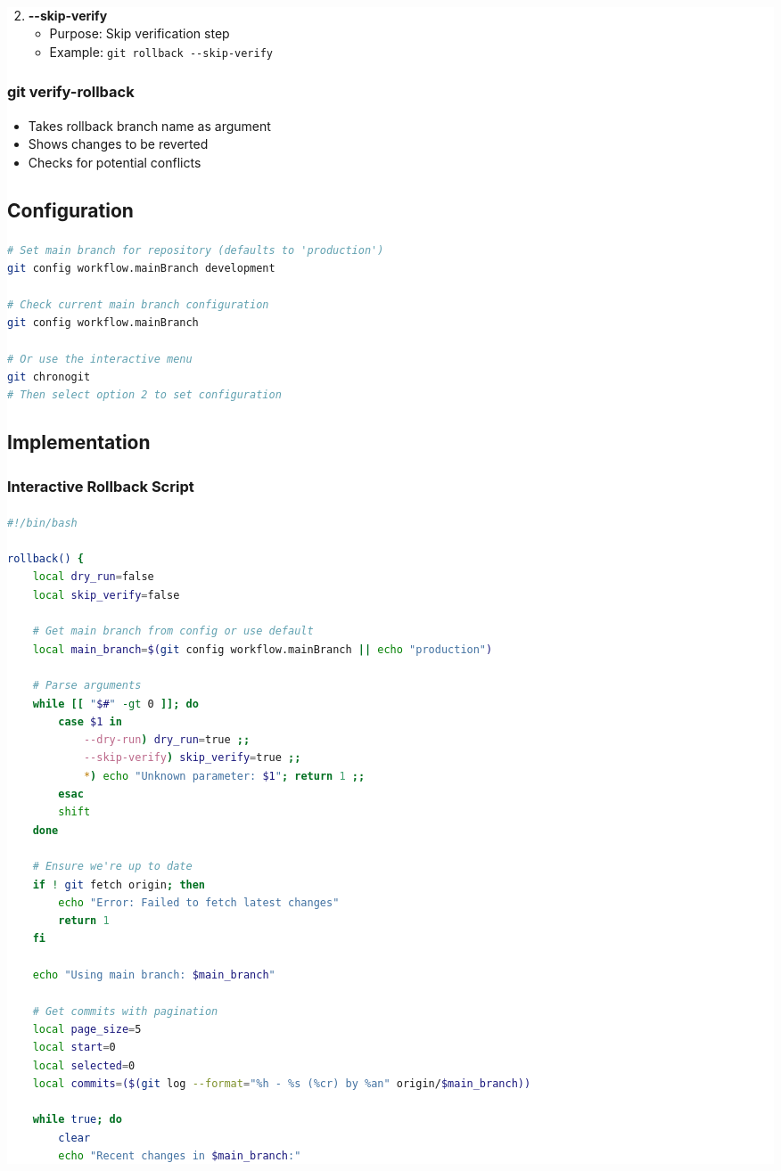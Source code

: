 2. **--skip-verify**
   - Purpose: Skip verification step
   - Example: `git rollback --skip-verify`

### git verify-rollback
- Takes rollback branch name as argument
- Shows changes to be reverted
- Checks for potential conflicts

## Configuration
```bash
# Set main branch for repository (defaults to 'production')
git config workflow.mainBranch development

# Check current main branch configuration
git config workflow.mainBranch

# Or use the interactive menu
git chronogit
# Then select option 2 to set configuration
```

## Implementation

### Interactive Rollback Script
```bash
#!/bin/bash

rollback() {
    local dry_run=false
    local skip_verify=false
    
    # Get main branch from config or use default
    local main_branch=$(git config workflow.mainBranch || echo "production")
    
    # Parse arguments
    while [[ "$#" -gt 0 ]]; do
        case $1 in
            --dry-run) dry_run=true ;;
            --skip-verify) skip_verify=true ;;
            *) echo "Unknown parameter: $1"; return 1 ;;
        esac
        shift
    done
    
    # Ensure we're up to date
    if ! git fetch origin; then
        echo "Error: Failed to fetch latest changes"
        return 1
    fi
    
    echo "Using main branch: $main_branch"
    
    # Get commits with pagination
    local page_size=5
    local start=0
    local selected=0
    local commits=($(git log --format="%h - %s (%cr) by %an" origin/$main_branch))
    
    while true; do
        clear
        echo "Recent changes in $main_branch:"
```